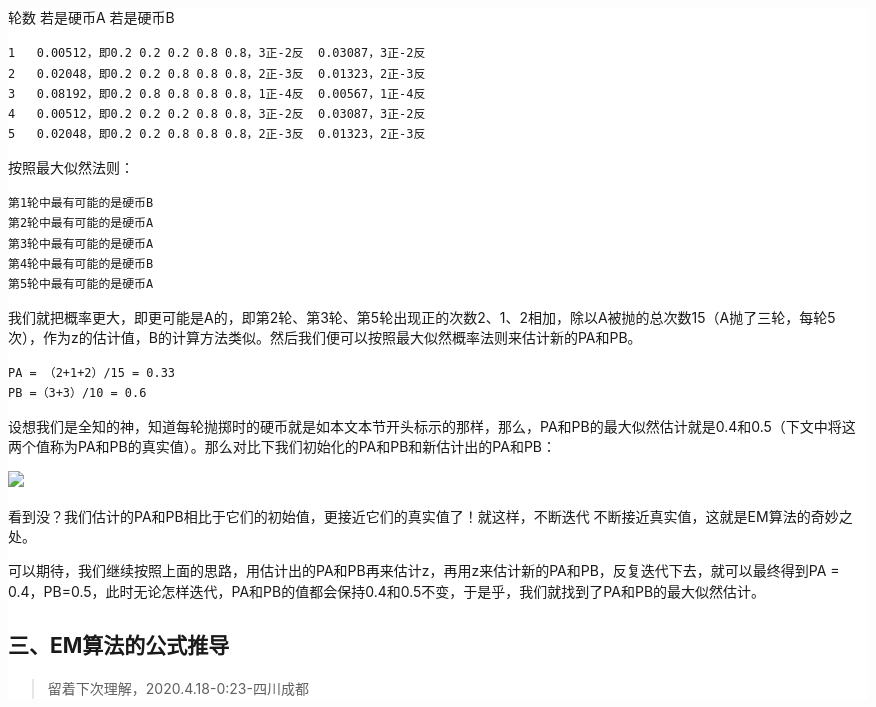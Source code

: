 轮数	若是硬币A	若是硬币B
```bash
1	0.00512，即0.2 0.2 0.2 0.8 0.8，3正-2反	0.03087，3正-2反
2	0.02048，即0.2 0.2 0.8 0.8 0.8，2正-3反	0.01323，2正-3反
3	0.08192，即0.2 0.8 0.8 0.8 0.8，1正-4反	0.00567，1正-4反
4	0.00512，即0.2 0.2 0.2 0.8 0.8，3正-2反	0.03087，3正-2反
5	0.02048，即0.2 0.2 0.8 0.8 0.8，2正-3反	0.01323，2正-3反
```
按照最大似然法则：
```bash
第1轮中最有可能的是硬币B
第2轮中最有可能的是硬币A
第3轮中最有可能的是硬币A
第4轮中最有可能的是硬币B
第5轮中最有可能的是硬币A
```
我们就把概率更大，即更可能是A的，即第2轮、第3轮、第5轮出现正的次数2、1、2相加，除以A被抛的总次数15（A抛了三轮，每轮5次），作为z的估计值，B的计算方法类似。然后我们便可以按照最大似然概率法则来估计新的PA和PB。
```bash
PA = （2+1+2）/15 = 0.33
PB =（3+3）/10 = 0.6
```
设想我们是全知的神，知道每轮抛掷时的硬币就是如本文本节开头标示的那样，那么，PA和PB的最大似然估计就是0.4和0.5（下文中将这两个值称为PA和PB的真实值）。那么对比下我们初始化的PA和PB和新估计出的PA和PB：

![](/images/EM_algorithm/em7.png)

看到没？我们估计的PA和PB相比于它们的初始值，更接近它们的真实值了！就这样，不断迭代 不断接近真实值，这就是EM算法的奇妙之处。

可以期待，我们继续按照上面的思路，用估计出的PA和PB再来估计z，再用z来估计新的PA和PB，反复迭代下去，就可以最终得到PA = 0.4，PB=0.5，此时无论怎样迭代，PA和PB的值都会保持0.4和0.5不变，于是乎，我们就找到了PA和PB的最大似然估计。



## 三、EM算法的公式推导

>留着下次理解，2020.4.18-0:23-四川成都